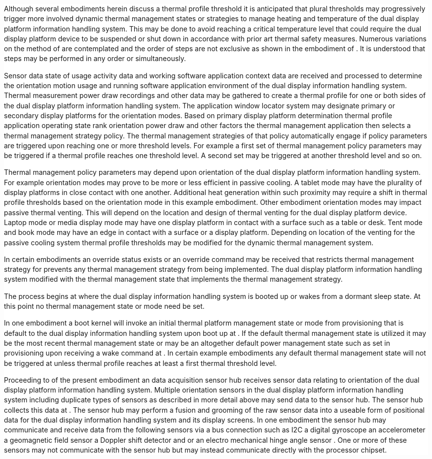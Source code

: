 Although several embodiments herein discuss a thermal profile threshold it is anticipated that plural thresholds may progressively trigger more involved dynamic thermal management states or strategies to manage heating and temperature of the dual display platform information handling system. This may be done to avoid reaching a critical temperature level that could require the dual display platform device to be suspended or shut down in accordance with prior art thermal safety measures. Numerous variations on the method of are contemplated and the order of steps are not exclusive as shown in the embodiment of . It is understood that steps may be performed in any order or simultaneously.

Sensor data state of usage activity data and working software application context data are received and processed to determine the orientation motion usage and running software application environment of the dual display information handling system. Thermal measurement power draw recordings and other data may be gathered to create a thermal profile for one or both sides of the dual display platform information handling system. The application window locator system may designate primary or secondary display platforms for the orientation modes. Based on primary display platform determination thermal profile application operating state rank orientation power draw and other factors the thermal management application then selects a thermal management strategy policy. The thermal management strategies of that policy automatically engage if policy parameters are triggered upon reaching one or more threshold levels. For example a first set of thermal management policy parameters may be triggered if a thermal profile reaches one threshold level. A second set may be triggered at another threshold level and so on.

Thermal management policy parameters may depend upon orientation of the dual display platform information handling system. For example orientation modes may prove to be more or less efficient in passive cooling. A tablet mode may have the plurality of display platforms in close contact with one another. Additional heat generation within such proximity may require a shift in thermal profile thresholds based on the orientation mode in this example embodiment. Other embodiment orientation modes may impact passive thermal venting. This will depend on the location and design of thermal venting for the dual display platform device. Laptop mode or media display mode may have one display platform in contact with a surface such as a table or desk. Tent mode and book mode may have an edge in contact with a surface or a display platform. Depending on location of the venting for the passive cooling system thermal profile thresholds may be modified for the dynamic thermal management system.

In certain embodiments an override status exists or an override command may be received that restricts thermal management strategy for prevents any thermal management strategy from being implemented. The dual display platform information handling system modified with the thermal management state that implements the thermal management strategy.

The process begins at where the dual display information handling system is booted up or wakes from a dormant sleep state. At this point no thermal management state or mode need be set.

In one embodiment a boot kernel will invoke an initial thermal platform management state or mode from provisioning that is default to the dual display information handling system upon boot up at . If the default thermal management state is utilized it may be the most recent thermal management state or may be an altogether default power management state such as set in provisioning upon receiving a wake command at . In certain example embodiments any default thermal management state will not be triggered at unless thermal profile reaches at least a first thermal threshold level.

Proceeding to of the present embodiment an data acquisition sensor hub receives sensor data relating to orientation of the dual display platform information handling system. Multiple orientation sensors in the dual display platform information handling system including duplicate types of sensors as described in more detail above may send data to the sensor hub. The sensor hub collects this data at . The sensor hub may perform a fusion and grooming of the raw sensor data into a useable form of positional data for the dual display information handling system and its display screens. In one embodiment the sensor hub may communicate and receive data from the following sensors via a bus connection such as I2C a digital gyroscope an accelerometer a geomagnetic field sensor a Doppler shift detector and or an electro mechanical hinge angle sensor . One or more of these sensors may not communicate with the sensor hub but may instead communicate directly with the processor chipset.
